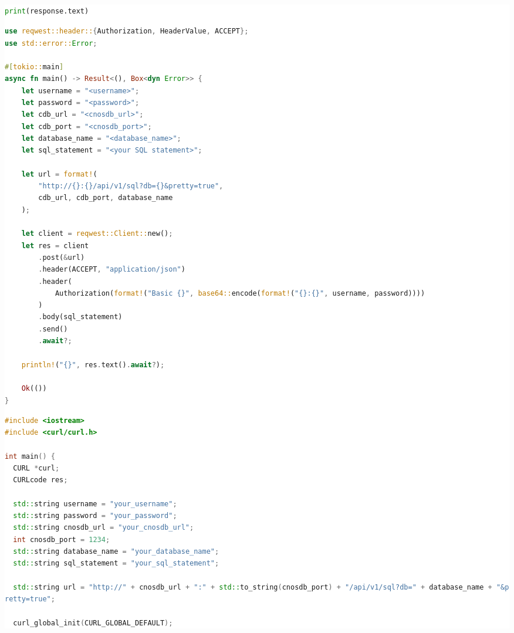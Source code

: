 ```python
print(response.text)
```

</TabItem>

<TabItem value="rust" label="Rust">

```rust
use reqwest::header::{Authorization, HeaderValue, ACCEPT};
use std::error::Error;

#[tokio::main]
async fn main() -> Result<(), Box<dyn Error>> {
    let username = "<username>";
    let password = "<password>";
    let cdb_url = "<cnosdb_url>";
    let cdb_port = "<cnosdb_port>";
    let database_name = "<database_name>";
    let sql_statement = "<your SQL statement>";

    let url = format!(
        "http://{}:{}/api/v1/sql?db={}&pretty=true",
        cdb_url, cdb_port, database_name
    );

    let client = reqwest::Client::new();
    let res = client
        .post(&url)
        .header(ACCEPT, "application/json")
        .header(
            Authorization(format!("Basic {}", base64::encode(format!("{}:{}", username, password))))
        )
        .body(sql_statement)
        .send()
        .await?;

    println!("{}", res.text().await?);

    Ok(())
}
```

</TabItem>

<TabItem value="c++" label="C++">

```cpp
#include <iostream>
#include <curl/curl.h>

int main() {
  CURL *curl;
  CURLcode res;

  std::string username = "your_username";
  std::string password = "your_password";
  std::string cnosdb_url = "your_cnosdb_url";
  int cnosdb_port = 1234;
  std::string database_name = "your_database_name";
  std::string sql_statement = "your_sql_statement";

  std::string url = "http://" + cnosdb_url + ":" + std::to_string(cnosdb_port) + "/api/v1/sql?db=" + database_name + "&pretty=true";

  curl_global_init(CURL_GLOBAL_DEFAULT);
```